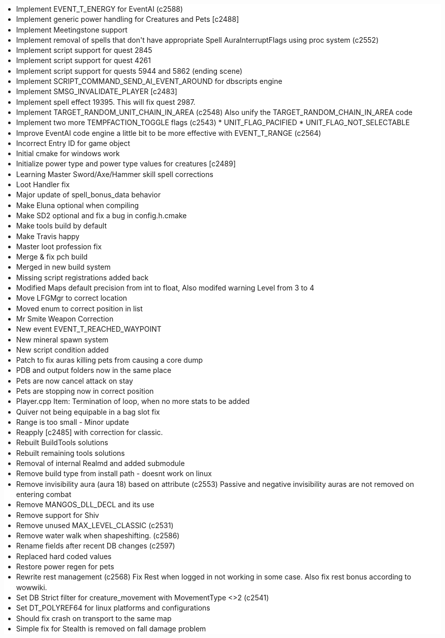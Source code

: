 * Implement EVENT_T_ENERGY for EventAI (c2588)
* Implement generic power handling for Creatures and Pets [c2488]			
* Implement Meetingstone support
* Implement removal of spells that don't have appropriate Spell AuraInterruptFlags using proc system (c2552)
* Implement script support for quest 2845
* Implement script support for quest 4261
* Implement script support for quests 5944 and 5862 (ending scene)
* Implement SCRIPT_COMMAND_SEND_AI_EVENT_AROUND for dbscripts engine
* Implement SMSG_INVALIDATE_PLAYER [c2483] 			
* Implement spell effect 19395. This will fix quest 2987. 
* Implement TARGET_RANDOM_UNIT_CHAIN_IN_AREA (c2548) Also unify the TARGET_RANDOM_CHAIN_IN_AREA code
* Implement two more TEMPFACTION_TOGGLE flags (c2543) * UNIT_FLAG_PACIFIED * UNIT_FLAG_NOT_SELECTABLE
* Improve EventAI code engine a little bit to be more effective with EVENT_T_RANGE (c2564)
* Incorrect Entry ID for game object
* Initial cmake for windows work
* Initialize power type and power type values for creatures [c2489] 			
* Learning Master Sword/Axe/Hammer skill spell corrections
* Loot Handler fix
* Major update of spell_bonus_data behavior
* Make Eluna optional when compiling			
* Make SD2 optional and fix a bug in config.h.cmake			
* Make tools build by default
* Make Travis happy
* Master loot profession fix
* Merge & fix pch build
* Merged in new build system
* Missing script registrations added back
* Modified Maps default precision from int to float, Also modifed warning Level from 3 to 4
* Move LFGMgr to correct location
* Moved enum to correct position in list
* Mr Smite Weapon Correction
* New event EVENT_T_REACHED_WAYPOINT
* New mineral spawn system
* New script condition added
* Patch to fix auras killing pets from causing a core dump
* PDB and output folders now in the same place
* Pets are now cancel attack on stay
* Pets are stopping now in correct position
* Player.cpp Item: Termination of loop, when no more stats to be added
* Quiver not being equipable in a bag slot fix
* Range is too small - Minor update
* Reapply [c2485] with correction for classic.	
* Rebuilt BuildTools solutions
* Rebuilt remaining tools solutions
* Removal of internal Realmd and added submodule			
* Remove build type from install path - doesnt work on linux
* Remove invisibility aura (aura 18) based on attribute (c2553) Passive and negative invisibility auras are not removed on entering combat
* Remove MANGOS_DLL_DECL and its use
* Remove support for Shiv
* Remove unused MAX_LEVEL_CLASSIC (c2531)
* Remove water walk when shapeshifting. (c2586)
* Rename fields after recent DB changes (c2597)
* Replaced hard coded values
* Restore power regen for pets
* Rewrite rest management (c2568) Fix Rest when logged in not working in some case. Also fix rest bonus according to wowwiki.
* Set DB Strict filter for creature_movement with MovementType <>2 (c2541)
* Set DT_POLYREF64 for linux platforms and configurations
* Should fix crash on transport to the same map
* Simple fix for Stealth is removed on fall damage problem	
